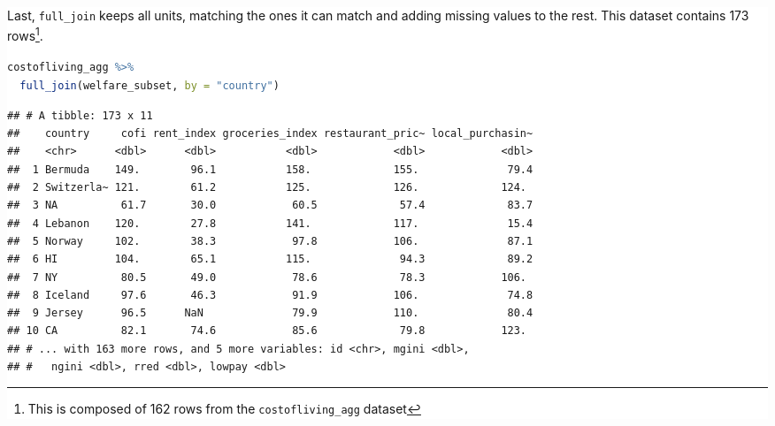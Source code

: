 Last, `full_join` keeps all units, matching the ones it can match and
adding missing values to the rest. This dataset contains 173 rows[^5].

``` r
costofliving_agg %>%
  full_join(welfare_subset, by = "country")
```

    ## # A tibble: 173 x 11
    ##    country     cofi rent_index groceries_index restaurant_pric~ local_purchasin~
    ##    <chr>      <dbl>      <dbl>           <dbl>            <dbl>            <dbl>
    ##  1 Bermuda    149.        96.1           158.             155.              79.4
    ##  2 Switzerla~ 121.        61.2           125.             126.             124. 
    ##  3 NA          61.7       30.0            60.5             57.4             83.7
    ##  4 Lebanon    120.        27.8           141.             117.              15.4
    ##  5 Norway     102.        38.3            97.8            106.              87.1
    ##  6 HI         104.        65.1           115.              94.3             89.2
    ##  7 NY          80.5       49.0            78.6             78.3            106. 
    ##  8 Iceland     97.6       46.3            91.9            106.              74.8
    ##  9 Jersey      96.5      NaN              79.9            110.              80.4
    ## 10 CA          82.1       74.6            85.6             79.8            123. 
    ## # ... with 163 more rows, and 5 more variables: id <chr>, mgini <dbl>,
    ## #   ngini <dbl>, rred <dbl>, lowpay <dbl>


[^1]: Market (Pre-Tax-and-Transfer) GINI Coefficient. Household income,
[^2]: Net (Post-Tax-and-Transfer) GINI Coefficient Household income,
[^3]: Relative Redistribution; market-income inequality minus net-income
[^4]: Defined as the percentage of workers earning less than two thirds
[^5]: This is composed of 162 rows from the `costofliving_agg` dataset